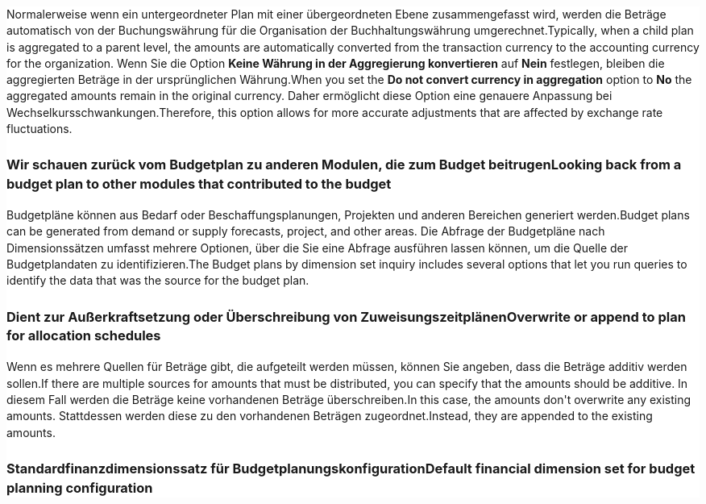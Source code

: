 <span data-ttu-id="e7b07-272">Normalerweise wenn ein untergeordneter Plan mit einer übergeordneten Ebene zusammengefasst wird, werden die Beträge automatisch von der Buchungswährung für die Organisation der Buchhaltungswährung umgerechnet.</span><span class="sxs-lookup"><span data-stu-id="e7b07-272">Typically, when a child plan is aggregated to a parent level, the amounts are automatically converted from the transaction currency to the accounting currency for the organization.</span></span> <span data-ttu-id="e7b07-273">Wenn Sie die Option **Keine Währung in der Aggregierung konvertieren** auf **Nein** festlegen, bleiben die aggregierten Beträge in der ursprünglichen Währung.</span><span class="sxs-lookup"><span data-stu-id="e7b07-273">When you set the **Do not convert currency in aggregation** option to **No** the aggregated amounts remain in the original currency.</span></span> <span data-ttu-id="e7b07-274">Daher ermöglicht diese Option eine genauere Anpassung bei Wechselkursschwankungen.</span><span class="sxs-lookup"><span data-stu-id="e7b07-274">Therefore, this option allows for more accurate adjustments that are affected by exchange rate fluctuations.</span></span>

### <a name="looking-back-from-a-budget-plan-to-other-modules-that-contributed-to-the-budget"></a><span data-ttu-id="e7b07-275">Wir schauen zurück vom Budgetplan zu anderen Modulen, die zum Budget beitrugen</span><span class="sxs-lookup"><span data-stu-id="e7b07-275">Looking back from a budget plan to other modules that contributed to the budget</span></span>

<span data-ttu-id="e7b07-276">Budgetpläne können aus Bedarf oder Beschaffungsplanungen, Projekten und anderen Bereichen generiert werden.</span><span class="sxs-lookup"><span data-stu-id="e7b07-276">Budget plans can be generated from demand or supply forecasts, project, and other areas.</span></span> <span data-ttu-id="e7b07-277">Die Abfrage der Budgetpläne nach Dimensionssätzen umfasst mehrere Optionen, über die Sie eine Abfrage ausführen lassen können, um die Quelle der Budgetplandaten zu identifizieren.</span><span class="sxs-lookup"><span data-stu-id="e7b07-277">The Budget plans by dimension set inquiry includes several options that let you run queries to identify the data that was the source for the budget plan.</span></span>

### <a name="overwrite-or-append-to-plan-for-allocation-schedules"></a><span data-ttu-id="e7b07-278">Dient zur Außerkraftsetzung oder Überschreibung von Zuweisungszeitplänen</span><span class="sxs-lookup"><span data-stu-id="e7b07-278">Overwrite or append to plan for allocation schedules</span></span>

<span data-ttu-id="e7b07-279">Wenn es mehrere Quellen für Beträge gibt, die aufgeteilt werden müssen, können Sie angeben, dass die Beträge additiv werden sollen.</span><span class="sxs-lookup"><span data-stu-id="e7b07-279">If there are multiple sources for amounts that must be distributed, you can specify that the amounts should be additive.</span></span> <span data-ttu-id="e7b07-280">In diesem Fall werden die Beträge keine vorhandenen Beträge überschreiben.</span><span class="sxs-lookup"><span data-stu-id="e7b07-280">In this case, the amounts don't overwrite any existing amounts.</span></span> <span data-ttu-id="e7b07-281">Stattdessen werden diese zu den vorhandenen Beträgen zugeordnet.</span><span class="sxs-lookup"><span data-stu-id="e7b07-281">Instead, they are appended to the existing amounts.</span></span>

### <a name="default-financial-dimension-set-for-budget-planning-configuration"></a><span data-ttu-id="e7b07-282">Standardfinanzdimensionssatz für Budgetplanungskonfiguration</span><span class="sxs-lookup"><span data-stu-id="e7b07-282">Default financial dimension set for budget planning configuration</span></span>
